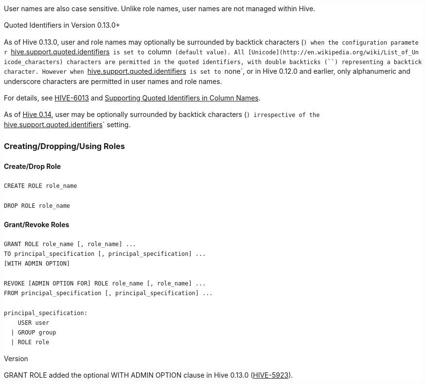 User names are also case sensitive. Unlike role names, user names are not managed within Hive.

Quoted Identifiers in Version 0.13.0+

As of Hive 0.13.0, user and role names may optionally be surrounded by backtick characters (`) when the configuration parameter `[hive.support.quoted.identifiers](https://cwiki.apache.org/confluence/display/Hive/Configuration+Properties#ConfigurationProperties-hive.support.quoted.identifiers)` is set to `column` (default value). All [Unicode](http://en.wikipedia.org/wiki/List_of_Unicode_characters) characters are permitted in the quoted identifiers, with double backticks (``) representing a backtick character. However when `[hive.support.quoted.identifiers](https://cwiki.apache.org/confluence/display/Hive/Configuration+Properties#ConfigurationProperties-hive.support.quoted.identifiers)` is set to `none`, or in Hive 0.12.0 and earlier, only alphanumeric and underscore characters are permitted in user names and role names.

For details, see [HIVE-6013](https://issues.apache.org/jira/browse/HIVE-6013) and [Supporting Quoted Identifiers in Column Names](https://issues.apache.org/jira/secure/attachment/12618321/QuotedIdentifier.html).

As of [Hive 0.14](https://issues.apache.org/jira/browse/HIVE-8083), user may be optionally surrounded by backtick characters (`) irrespective of the `[hive.support.quoted.identifiers](https://cwiki.apache.org/confluence/display/Hive/Configuration+Properties#ConfigurationProperties-hive.support.quoted.identifiers)` setting.

### Creating/Dropping/Using Roles

#### Create/Drop Role

```
CREATE ROLE role_name

DROP ROLE role_name

```

#### Grant/Revoke Roles

```
GRANT ROLE role_name [, role_name] ...
TO principal_specification [, principal_specification] ...
[WITH ADMIN OPTION]

REVOKE [ADMIN OPTION FOR] ROLE role_name [, role_name] ...
FROM principal_specification [, principal_specification] ...

principal_specification:
    USER user
  | GROUP group
  | ROLE role

```

Version

GRANT ROLE added the optional WITH ADMIN OPTION clause in Hive 0.13.0 ([HIVE-5923](https://issues.apache.org/jira/browse/HIVE-5923)).
